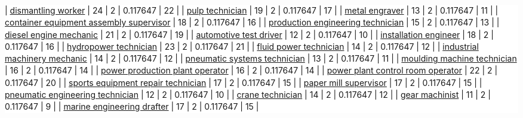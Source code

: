 | [dismantling worker](dismantling_worker.md)                                                           |                          24 |                                           2 |                                        0.117647 |                                      22 |
| [pulp technician](pulp_technician.md)                                                                 |                          19 |                                           2 |                                        0.117647 |                                      17 |
| [metal engraver](metal_engraver.md)                                                                   |                          13 |                                           2 |                                        0.117647 |                                      11 |
| [container equipment assembly supervisor](container_equipment_assembly_supervisor.md)                 |                          18 |                                           2 |                                        0.117647 |                                      16 |
| [production engineering technician](production_engineering_technician.md)                             |                          15 |                                           2 |                                        0.117647 |                                      13 |
| [diesel engine mechanic](diesel_engine_mechanic.md)                                                   |                          21 |                                           2 |                                        0.117647 |                                      19 |
| [automotive test driver](automotive_test_driver.md)                                                   |                          12 |                                           2 |                                        0.117647 |                                      10 |
| [installation engineer](installation_engineer.md)                                                     |                          18 |                                           2 |                                        0.117647 |                                      16 |
| [hydropower technician](hydropower_technician.md)                                                     |                          23 |                                           2 |                                        0.117647 |                                      21 |
| [fluid power technician](fluid_power_technician.md)                                                   |                          14 |                                           2 |                                        0.117647 |                                      12 |
| [industrial machinery mechanic](industrial_machinery_mechanic.md)                                     |                          14 |                                           2 |                                        0.117647 |                                      12 |
| [pneumatic systems technician](pneumatic_systems_technician.md)                                       |                          13 |                                           2 |                                        0.117647 |                                      11 |
| [moulding machine technician](moulding_machine_technician.md)                                         |                          16 |                                           2 |                                        0.117647 |                                      14 |
| [power production plant operator](power_production_plant_operator.md)                                 |                          16 |                                           2 |                                        0.117647 |                                      14 |
| [power plant control room operator](power_plant_control_room_operator.md)                             |                          22 |                                           2 |                                        0.117647 |                                      20 |
| [sports equipment repair technician](sports_equipment_repair_technician.md)                           |                          17 |                                           2 |                                        0.117647 |                                      15 |
| [paper mill supervisor](paper_mill_supervisor.md)                                                     |                          17 |                                           2 |                                        0.117647 |                                      15 |
| [pneumatic engineering technician](pneumatic_engineering_technician.md)                               |                          12 |                                           2 |                                        0.117647 |                                      10 |
| [crane technician](crane_technician.md)                                                               |                          14 |                                           2 |                                        0.117647 |                                      12 |
| [gear machinist](gear_machinist.md)                                                                   |                          11 |                                           2 |                                        0.117647 |                                       9 |
| [marine engineering drafter](marine_engineering_drafter.md)                                           |                          17 |                                           2 |                                        0.117647 |                                      15 |